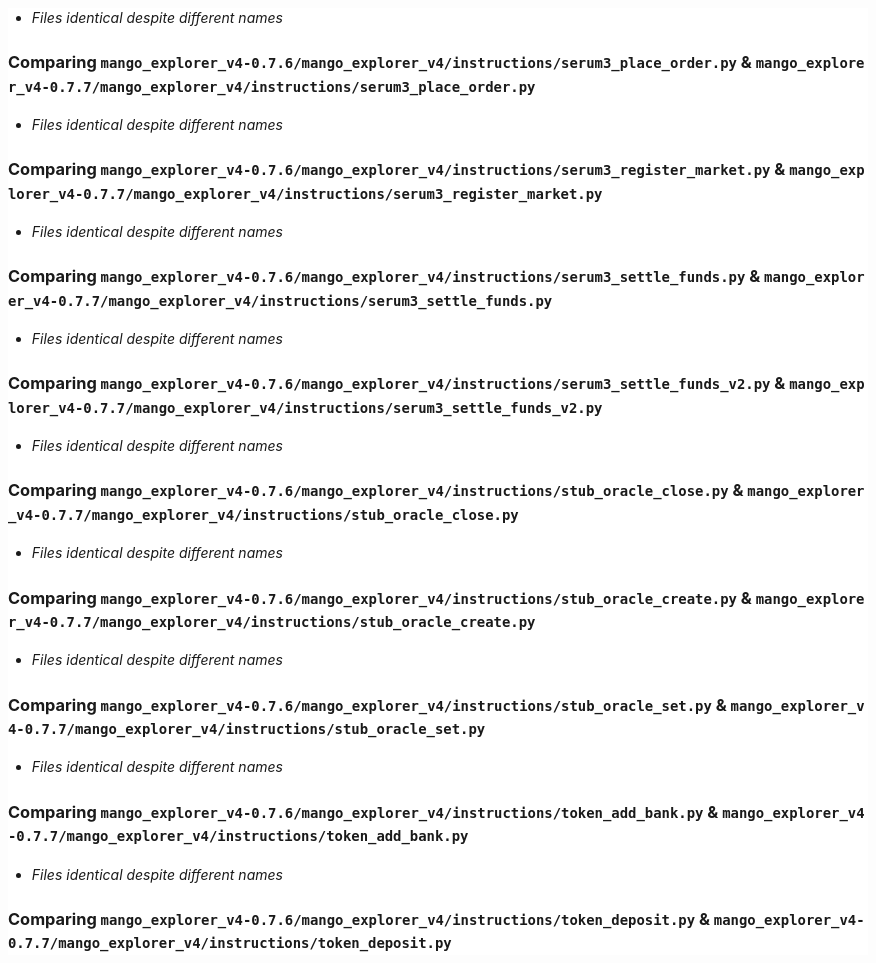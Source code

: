  * *Files identical despite different names*

### Comparing `mango_explorer_v4-0.7.6/mango_explorer_v4/instructions/serum3_place_order.py` & `mango_explorer_v4-0.7.7/mango_explorer_v4/instructions/serum3_place_order.py`

 * *Files identical despite different names*

### Comparing `mango_explorer_v4-0.7.6/mango_explorer_v4/instructions/serum3_register_market.py` & `mango_explorer_v4-0.7.7/mango_explorer_v4/instructions/serum3_register_market.py`

 * *Files identical despite different names*

### Comparing `mango_explorer_v4-0.7.6/mango_explorer_v4/instructions/serum3_settle_funds.py` & `mango_explorer_v4-0.7.7/mango_explorer_v4/instructions/serum3_settle_funds.py`

 * *Files identical despite different names*

### Comparing `mango_explorer_v4-0.7.6/mango_explorer_v4/instructions/serum3_settle_funds_v2.py` & `mango_explorer_v4-0.7.7/mango_explorer_v4/instructions/serum3_settle_funds_v2.py`

 * *Files identical despite different names*

### Comparing `mango_explorer_v4-0.7.6/mango_explorer_v4/instructions/stub_oracle_close.py` & `mango_explorer_v4-0.7.7/mango_explorer_v4/instructions/stub_oracle_close.py`

 * *Files identical despite different names*

### Comparing `mango_explorer_v4-0.7.6/mango_explorer_v4/instructions/stub_oracle_create.py` & `mango_explorer_v4-0.7.7/mango_explorer_v4/instructions/stub_oracle_create.py`

 * *Files identical despite different names*

### Comparing `mango_explorer_v4-0.7.6/mango_explorer_v4/instructions/stub_oracle_set.py` & `mango_explorer_v4-0.7.7/mango_explorer_v4/instructions/stub_oracle_set.py`

 * *Files identical despite different names*

### Comparing `mango_explorer_v4-0.7.6/mango_explorer_v4/instructions/token_add_bank.py` & `mango_explorer_v4-0.7.7/mango_explorer_v4/instructions/token_add_bank.py`

 * *Files identical despite different names*

### Comparing `mango_explorer_v4-0.7.6/mango_explorer_v4/instructions/token_deposit.py` & `mango_explorer_v4-0.7.7/mango_explorer_v4/instructions/token_deposit.py`
